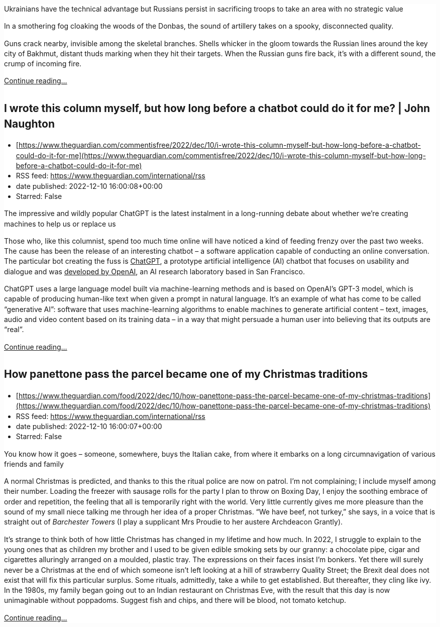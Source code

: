 <p>Ukrainians have the technical advantage but Russians persist in sacrificing troops to take an area with no strategic value</p><p>In a smothering fog cloaking the woods of the Donbas, the sound of artillery takes on a spooky, disconnected quality.</p><p>Guns crack nearby, invisible among the skeletal branches. Shells whicker in the gloom towards the Russian lines around the key city of Bakhmut, distant thuds marking when they hit their targets. When the Russian guns fire back, it’s with a different sound, the crump of incoming fire.</p> <a href="https://www.theguardian.com/world/2022/dec/10/russia-ukraine-war-bakhmut-meat-grinder-deadlock">Continue reading...</a>

## I wrote this column myself, but how long before a chatbot could do it for me? | John Naughton
 - [https://www.theguardian.com/commentisfree/2022/dec/10/i-wrote-this-column-myself-but-how-long-before-a-chatbot-could-do-it-for-me](https://www.theguardian.com/commentisfree/2022/dec/10/i-wrote-this-column-myself-but-how-long-before-a-chatbot-could-do-it-for-me)
 - RSS feed: https://www.theguardian.com/international/rss
 - date published: 2022-12-10 16:00:08+00:00
 - Starred: False

<p>The impressive and wildly popular ChatGPT is the latest instalment in a long-running debate about whether we’re creating machines to help us or replace us</p><p>Those who, like this columnist, spend too much time online will have noticed a kind of feeding frenzy over the past two weeks. The cause has been the release of an interesting chatbot – a software application capable of conducting an online conversation. The particular bot creating the fuss is <a href="https://en.wikipedia.org/wiki/ChatGPT">ChatGPT</a>, a prototype artificial intelligence (AI) chatbot that focuses on usability and dialogue and was <a href="https://en.wikipedia.org/wiki/OpenAI">developed by OpenAI</a>, an AI research laboratory based in San Francisco.</p><p>ChatGPT uses a large language model built via machine-learning methods and is based on OpenAI’s GPT-3 model, which is capable of producing human-like text when given a prompt in natural language. It’s an example of what has come to be called “generative AI”: software that uses machine-learning algorithms to enable machines to generate artificial content – text, images, audio and video content based on its training data – in a way that might persuade a human user into believing that its outputs are “real”.</p> <a href="https://www.theguardian.com/commentisfree/2022/dec/10/i-wrote-this-column-myself-but-how-long-before-a-chatbot-could-do-it-for-me">Continue reading...</a>

## How panettone pass the parcel became one of my Christmas traditions
 - [https://www.theguardian.com/food/2022/dec/10/how-panettone-pass-the-parcel-became-one-of-my-christmas-traditions](https://www.theguardian.com/food/2022/dec/10/how-panettone-pass-the-parcel-became-one-of-my-christmas-traditions)
 - RSS feed: https://www.theguardian.com/international/rss
 - date published: 2022-12-10 16:00:07+00:00
 - Starred: False

<p>You know how it goes – someone, somewhere, buys the Italian cake, from where it embarks on a long circumnavigation of various friends and family</p><p>A normal Christmas is predicted, and thanks to this the ritual police are now on patrol. I’m not complaining; I include myself among their number. Loading the freezer with sausage rolls for the party I plan to throw on Boxing Day, I enjoy the soothing embrace of order and repetition, the feeling that all is temporarily right with the world. Very little currently gives me more pleasure than the sound of my small niece talking me through her idea of a proper Christmas. “We have beef, not turkey,” she says, in a voice that is straight out of <em>Barchester Towers</em> (I play a supplicant Mrs Proudie to her austere Archdeacon Grantly).</p><p>It’s strange to think both of how little Christmas has changed in my lifetime and how much. In 2022, I struggle to explain to the young ones that as children my brother and I used to be given edible smoking sets by our granny: a chocolate pipe, cigar and cigarettes alluringly arranged on a moulded, plastic tray. The expressions on their faces insist I’m bonkers. Yet there will surely never be a Christmas at the end of which someone isn’t left looking at a hill of strawberry Quality Street; the Brexit deal does not exist that will fix this particular surplus. Some rituals, admittedly, take a while to get established. But thereafter, they cling like ivy. In the 1980s, my family began going out to an Indian restaurant on Christmas Eve, with the result that this day is now unimaginable without poppadoms. Suggest fish and chips, and there will be blood, not tomato ketchup.</p> <a href="https://www.theguardian.com/food/2022/dec/10/how-panettone-pass-the-parcel-became-one-of-my-christmas-traditions">Continue reading...</a>
